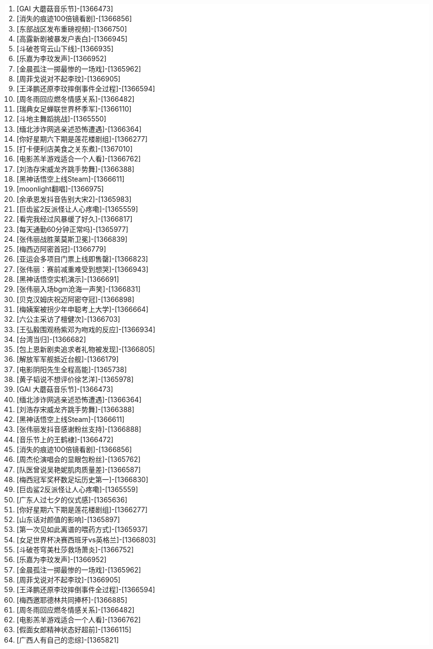 1. [GAI 大蘑菇音乐节]-[1366473]
1. [消失的痕迹100倍镜看剧]-[1366856]
1. [东部战区发布重磅视频]-[1366750]
1. [高露新剧被暴发户表白]-[1366945]
1. [斗破苍穹云山下线]-[1366935]
1. [乐嘉为李玟发声]-[1366952]
1. [金晨孤注一掷最惨的一场戏]-[1365962]
1. [周菲戈说对不起李玟]-[1366905]
1. [王泽鹏还原李玟摔倒事件全过程]-[1366594]
1. [周冬雨回应燃冬情感关系]-[1366482]
1. [瑞典女足蝉联世界杯季军]-[1366110]
1. [斗地主舞蹈挑战]-[1365550]
1. [缅北涉诈网逃亲述恐怖遭遇]-[1366364]
1. [你好星期六下期是莲花楼剧组]-[1366277]
1. [打卡便利店美食之关东煮]-[1367010]
1. [电影羔羊游戏适合一个人看]-[1366762]
1. [刘浩存宋威龙齐跳手势舞]-[1366388]
1. [黑神话悟空上线Steam]-[1366611]
1. [moonlight翻唱]-[1366975]
1. [余承恩发抖音告别大宋2]-[1365983]
1. [巨齿鲨2反派怪让人心疼嘞]-[1365559]
1. [看完我经过风暴缓了好久]-[1366817]
1. [每天通勤60分钟正常吗]-[1365977]
1. [张伟丽战胜莱莫斯卫冕]-[1366839]
1. [梅西迈阿密首冠]-[1366779]
1. [亚运会多项目门票上线即售罄]-[1366823]
1. [张伟丽：赛前减重难受到想哭]-[1366943]
1. [黑神话悟空实机演示]-[1366691]
1. [张伟丽入场bgm沧海一声笑]-[1366831]
1. [贝克汉姆庆祝迈阿密夺冠]-[1366898]
1. [梅姨案被拐少年申聪考上大学]-[1366664]
1. [六公主采访了檀健次]-[1366703]
1. [王弘毅围观杨紫邓为吻戏的反应]-[1366934]
1. [台湾当归]-[1366682]
1. [包上恩新剧卖追求者礼物被发现]-[1366805]
1. [解放军军舰抵近台舰]-[1366179]
1. [电影阴阳先生全程高能]-[1365738]
1. [黄子韬说不想评价徐艺洋]-[1365978]
1. [GAI 大蘑菇音乐节]-[1366473]
1. [缅北涉诈网逃亲述恐怖遭遇]-[1366364]
1. [刘浩存宋威龙齐跳手势舞]-[1366388]
1. [黑神话悟空上线Steam]-[1366611]
1. [张伟丽发抖音感谢粉丝支持]-[1366888]
1. [音乐节上的王鹤棣]-[1366472]
1. [消失的痕迹100倍镜看剧]-[1366856]
1. [周杰伦演唱会的显眼包粉丝]-[1365762]
1. [队医曾说吴艳妮肌肉质量差]-[1366587]
1. [梅西冠军奖杯数足坛历史第一]-[1366830]
1. [巨齿鲨2反派怪让人心疼嘞]-[1365559]
1. [广东人过七夕的仪式感]-[1365636]
1. [你好星期六下期是莲花楼剧组]-[1366277]
1. [山东话对颜值的影响]-[1365897]
1. [第一次见如此离谱的喂药方式]-[1365937]
1. [女足世界杯决赛西班牙vs英格兰]-[1366803]
1. [斗破苍穹美杜莎救场萧炎]-[1366752]
1. [乐嘉为李玟发声]-[1366952]
1. [金晨孤注一掷最惨的一场戏]-[1365962]
1. [周菲戈说对不起李玟]-[1366905]
1. [王泽鹏还原李玟摔倒事件全过程]-[1366594]
1. [梅西邀耶德林共同捧杯]-[1366885]
1. [周冬雨回应燃冬情感关系]-[1366482]
1. [电影羔羊游戏适合一个人看]-[1366762]
1. [假面女郎精神状态好超前]-[1366115]
1. [广西人有自己的恋综]-[1365821]